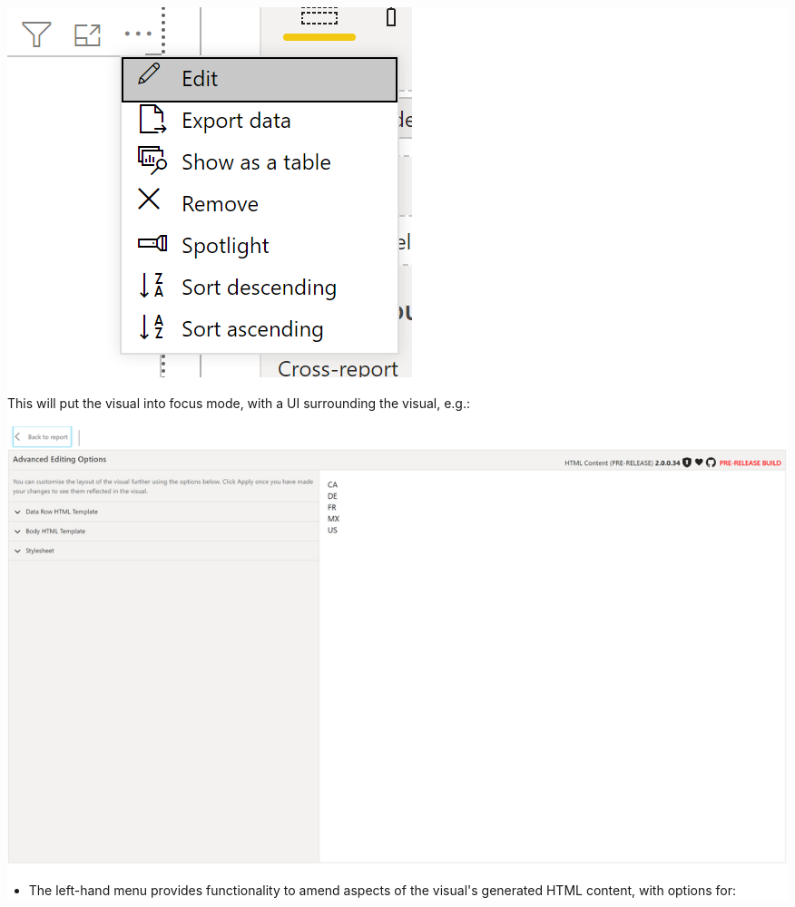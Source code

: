 ![flag_02_open_editor.png](./assets/png/advanced_editing/flag_02_open_editor.png "Opening the Advanced Editor in the visual header.")

This will put the visual into focus mode, with a UI surrounding the visual, e.g.:

![flag_03_advanced_editor_focus_mode.png](./assets/png/advanced_editing/flag_03_advanced_editor_focus_mode.png "Advanced Editing Options UI.")

* The left-hand menu provides functionality to amend aspects of the visual's generated HTML content, with options for:
